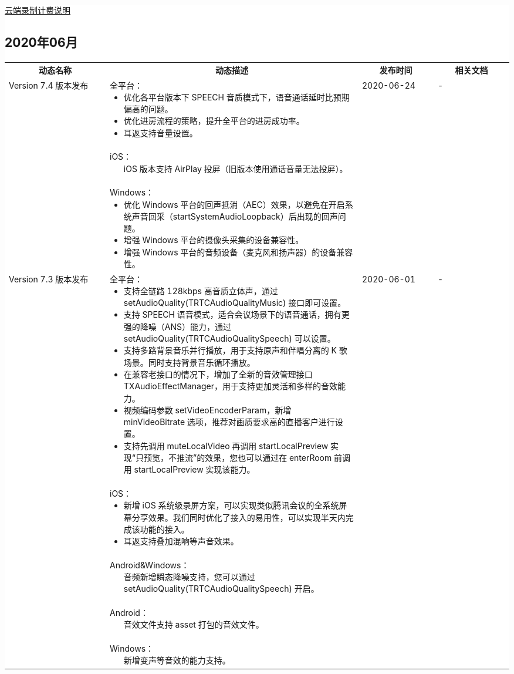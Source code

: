 <td><a href="https://cloud.tencent.com/document/product/647/45892">云端录制计费说明</a></td>
</tr>
</table>

## 2020年06月

<table>
<tr><th width="20%">动态名称</th><th width="50%">动态描述</th><th width="15%">发布时间</th><th width="15%">相关文档</th></tr>
<tr>
<td>Version 7.4 版本发布</td>
<td>
全平台：<ul style="margin:0">
  <li>优化各平台版本下 SPEECH 音质模式下，语音通话延时比预期偏高的问题。 </li>
  <li>优化进房流程的策略，提升全平台的进房成功率。 </li>
  <li>耳返支持音量设置。 </li></ul>
<br>iOS：<ul style="margin:0">
  iOS 版本支持 AirPlay 投屏（旧版本使用通话音量无法投屏）。 
</ul>
<br>Windows：<ul style="margin:0">
  <li>优化 Windows 平台的回声抵消（AEC）效果，以避免在开启系统声音回采（startSystemAudioLoopback）后出现的回声问题。 </li>
  <li>增强 Windows 平台的摄像头采集的设备兼容性。 </li>
  <li>增强 Windows 平台的音频设备（麦克风和扬声器）的设备兼容性。 </li>
</ul>
</td>
<td>2020-06-24</td>
<td>-</td>
</tr>
<tr>
<td>Version 7.3 版本发布</td>
<td>
全平台：<ul style="margin:0">
  <li>支持全链路 128kbps 高音质立体声，通过 setAudioQuality(TRTCAudioQualityMusic) 接口即可设置。 </li>
  <li>支持 SPEECH 语音模式，适合会议场景下的语音通话，拥有更强的降噪（ANS）能力，通过 setAudioQuality(TRTCAudioQualitySpeech) 可以设置。 </li>
  <li>支持多路背景音乐并行播放，用于支持原声和伴唱分离的 K 歌场景。同时支持背景音乐循环播放。 </li>
  <li>在兼容老接口的情况下，增加了全新的音效管理接口 TXAudioEffectManager，用于支持更加灵活和多样的音效能力。 </li>
  <li>视频编码参数 setVideoEncoderParam，新增 minVideoBitrate 选项，推荐对画质要求高的直播客户进行设置。 </li>
  <li>支持先调用 muteLocalVideo 再调用 startLocalPreview 实现“只预览，不推流”的效果，您也可以通过在 enterRoom 前调用 startLocalPreview 实现该能力。</li>
   </ul>
<br>iOS：<ul style="margin:0"> 
     <li> 新增 iOS 系统级录屏方案，可以实现类似腾讯会议的全系统屏幕分享效果。我们同时优化了接入的易用性，可以实现半天内完成该功能的接入。 </li>
  <li> 耳返支持叠加混响等声音效果。</li>
   </ul>
<br>Android&Windows：<ul style="margin:0">      
  音频新增瞬态降噪支持，您可以通过 setAudioQuality(TRTCAudioQualitySpeech) 开启。 
</ul>
<br>Android：<ul style="margin:0">      
  音效文件支持 asset 打包的音效文件。
</ul>
<br>Windows：<ul style="margin:0">  
   新增变声等音效的能力支持。
</ul>
</td>
<td>2020-06-01</td>
<td>-</td>
</tr></table>
